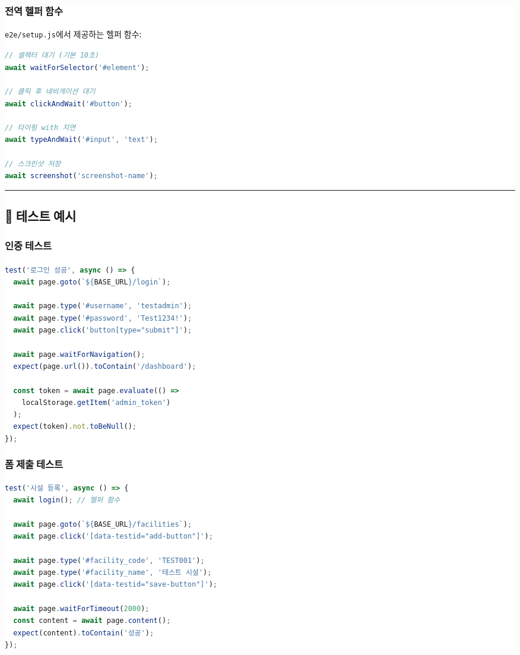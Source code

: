 ### 전역 헬퍼 함수

`e2e/setup.js`에서 제공하는 헬퍼 함수:

```javascript
// 셀렉터 대기 (기본 10초)
await waitForSelector('#element');

// 클릭 후 네비게이션 대기
await clickAndWait('#button');

// 타이핑 with 지연
await typeAndWait('#input', 'text');

// 스크린샷 저장
await screenshot('screenshot-name');
```

---

## 🧪 테스트 예시

### 인증 테스트

```javascript
test('로그인 성공', async () => {
  await page.goto(`${BASE_URL}/login`);

  await page.type('#username', 'testadmin');
  await page.type('#password', 'Test1234!');
  await page.click('button[type="submit"]');

  await page.waitForNavigation();
  expect(page.url()).toContain('/dashboard');

  const token = await page.evaluate(() =>
    localStorage.getItem('admin_token')
  );
  expect(token).not.toBeNull();
});
```

### 폼 제출 테스트

```javascript
test('시설 등록', async () => {
  await login(); // 헬퍼 함수

  await page.goto(`${BASE_URL}/facilities`);
  await page.click('[data-testid="add-button"]');

  await page.type('#facility_code', 'TEST001');
  await page.type('#facility_name', '테스트 시설');
  await page.click('[data-testid="save-button"]');

  await page.waitForTimeout(2000);
  const content = await page.content();
  expect(content).toContain('성공');
});
```

